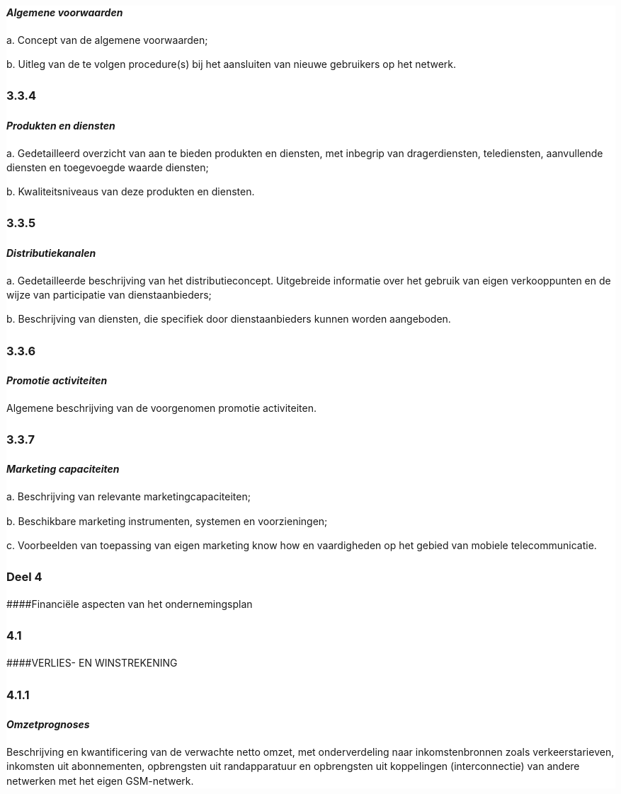 #### *Algemene voorwaarden* 

a. Concept van de algemene voorwaarden;  

b. Uitleg van de te volgen procedure(s) bij het aansluiten van nieuwe gebruikers op het netwerk.    

### 3.3.4  

#### *Produkten en diensten* 

a. Gedetailleerd overzicht van aan te bieden produkten en diensten, met inbegrip van dragerdiensten, telediensten, aanvullende diensten en toegevoegde waarde diensten;  

b. Kwaliteitsniveaus van deze produkten en diensten.    

### 3.3.5  

#### *Distributiekanalen* 

a. Gedetailleerde beschrijving van het distributieconcept. Uitgebreide informatie over het gebruik van eigen verkooppunten en de wijze van participatie van dienstaanbieders;  

b. Beschrijving van diensten, die specifiek door dienstaanbieders kunnen worden aangeboden.    

### 3.3.6  

#### *Promotie activiteiten* 

Algemene beschrijving van de voorgenomen promotie activiteiten.  

### 3.3.7  

#### *Marketing capaciteiten* 

a. Beschrijving van relevante marketingcapaciteiten;  

b. Beschikbare marketing instrumenten, systemen en voorzieningen;  

c. Voorbeelden van toepassing van eigen marketing know how en vaardigheden op het gebied van mobiele telecommunicatie.    

### Deel  4  

####Financiële aspecten van het ondernemingsplan

### 4.1  

####VERLIES- EN WINSTREKENING

### 4.1.1  

#### *Omzetprognoses* 

Beschrijving en kwantificering van de verwachte netto omzet, met onderverdeling naar inkomstenbronnen zoals verkeerstarieven, inkomsten uit abonnementen, opbrengsten uit randapparatuur en opbrengsten uit koppelingen (interconnectie) van andere netwerken met het eigen GSM-netwerk.  
